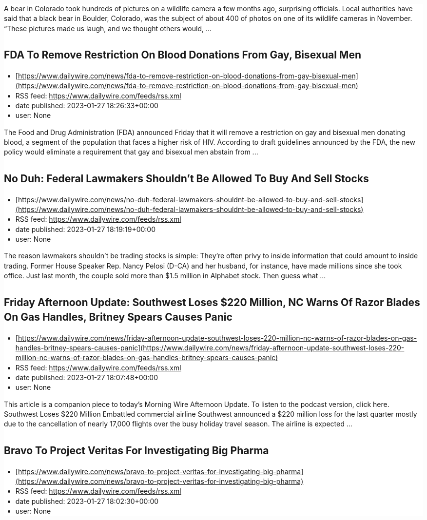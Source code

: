 A bear in Colorado took hundreds of pictures on a wildlife camera a few months ago, surprising officials. Local authorities have said that a black bear in Boulder, Colorado, was the subject of about 400 of photos on one of its wildlife cameras in November. &#8220;These pictures made us laugh, and we thought others would, ...

## FDA To Remove Restriction On Blood Donations From Gay, Bisexual Men
 - [https://www.dailywire.com/news/fda-to-remove-restriction-on-blood-donations-from-gay-bisexual-men](https://www.dailywire.com/news/fda-to-remove-restriction-on-blood-donations-from-gay-bisexual-men)
 - RSS feed: https://www.dailywire.com/feeds/rss.xml
 - date published: 2023-01-27 18:26:33+00:00
 - user: None

The Food and Drug Administration (FDA) announced Friday that it will remove a restriction on gay and bisexual men donating blood, a segment of the population that faces a higher risk of HIV. According to draft guidelines announced by the FDA, the new policy would eliminate a requirement that gay and bisexual men abstain from ...

## No Duh: Federal Lawmakers Shouldn’t Be Allowed To Buy And Sell Stocks
 - [https://www.dailywire.com/news/no-duh-federal-lawmakers-shouldnt-be-allowed-to-buy-and-sell-stocks](https://www.dailywire.com/news/no-duh-federal-lawmakers-shouldnt-be-allowed-to-buy-and-sell-stocks)
 - RSS feed: https://www.dailywire.com/feeds/rss.xml
 - date published: 2023-01-27 18:19:19+00:00
 - user: None

The reason lawmakers shouldn&#8217;t be trading stocks is simple: They&#8217;re often privy to inside information that could amount to inside trading. Former House Speaker Rep. Nancy Pelosi (D-CA) and her husband, for instance, have made millions since she took office. Just last month, the couple sold more than $1.5 million in Alphabet stock. Then guess what ...

## Friday Afternoon Update: Southwest Loses $220 Million, NC Warns Of Razor Blades On Gas Handles, Britney Spears Causes Panic
 - [https://www.dailywire.com/news/friday-afternoon-update-southwest-loses-220-million-nc-warns-of-razor-blades-on-gas-handles-britney-spears-causes-panic](https://www.dailywire.com/news/friday-afternoon-update-southwest-loses-220-million-nc-warns-of-razor-blades-on-gas-handles-britney-spears-causes-panic)
 - RSS feed: https://www.dailywire.com/feeds/rss.xml
 - date published: 2023-01-27 18:07:48+00:00
 - user: None

This article is a companion piece to today’s Morning Wire Afternoon Update. To listen to the podcast version, click here. Southwest Loses $220 Million Embattled commercial airline Southwest announced a $220 million loss for the last quarter mostly due to the cancellation of nearly 17,000 flights over the busy holiday travel season. The airline is expected ...

## Bravo To Project Veritas For Investigating Big Pharma
 - [https://www.dailywire.com/news/bravo-to-project-veritas-for-investigating-big-pharma](https://www.dailywire.com/news/bravo-to-project-veritas-for-investigating-big-pharma)
 - RSS feed: https://www.dailywire.com/feeds/rss.xml
 - date published: 2023-01-27 18:02:30+00:00
 - user: None
